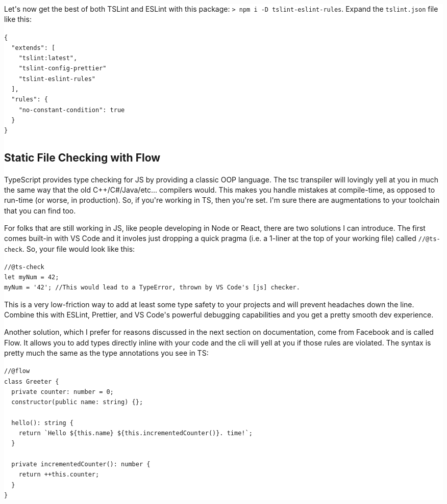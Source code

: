 Let's now get the best of both TSLint and ESLint with this package:
`> npm i -D tslint-eslint-rules`. Expand the `tslint.json` file like this:

```
{
  "extends": [
    "tslint:latest",
    "tslint-config-prettier"
    "tslint-eslint-rules"
  ],
  "rules": {
    "no-constant-condition": true
  }
}
```

## Static File Checking with Flow

TypeScript provides type checking for JS by providing a classic OOP language. The tsc transpiler will lovingly yell at you in much the same way that the old C++/C#/Java/etc... compilers would. This makes you handle mistakes at compile-time, as opposed to run-time (or worse, in production). So, if you're working in TS, then you're set. I'm sure there are augmentations to your toolchain that you can find too.

For folks that are still working in JS, like people developing in Node or React, there are two solutions I can introduce. The first comes built-in with VS Code and it involes just dropping a quick pragma (i.e. a 1-liner at the top of your working file) called `//@ts-check`. So, your file would look like this:

```
//@ts-check
let myNum = 42;
myNum = '42'; //This would lead to a TypeError, thrown by VS Code's [js] checker.
```

This is a very low-friction way to add at least some type safety to your projects and will prevent headaches down the line. Combine this with ESLint, Prettier, and VS Code's powerful debugging capabilities and you get a pretty smooth dev experience.

Another solution, which I prefer for reasons discussed in the next section on documentation, come from Facebook and is called Flow. It allows you to add types directly inline with your code and the cli will yell at you if those rules are violated. The syntax is pretty much the same as the type annotations you see in TS:

```
//@flow
class Greeter {
  private counter: number = 0;
  constructor(public name: string) {};

  hello(): string {
    return `Hello ${this.name} ${this.incrementedCounter()}. time!`;
  }

  private incrementedCounter(): number {
    return ++this.counter;
  }
}
```
